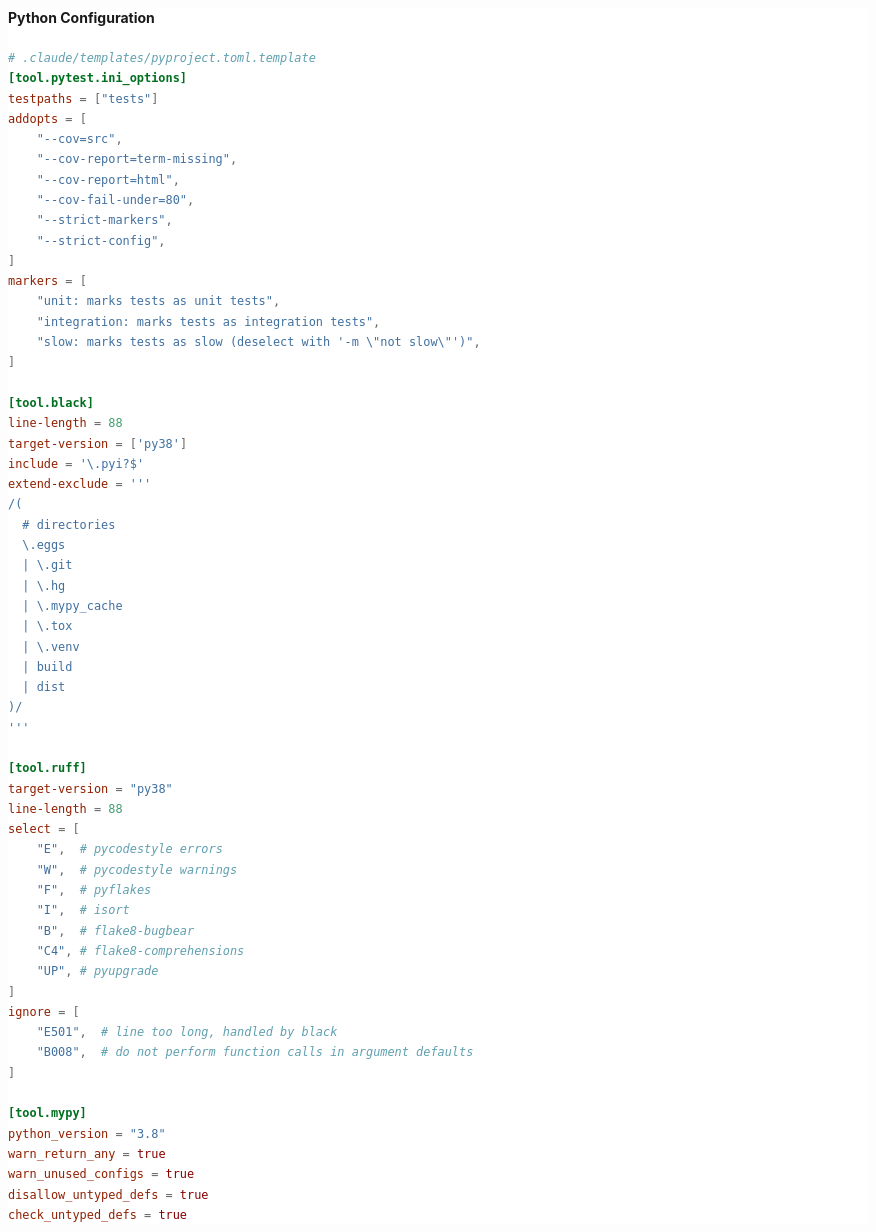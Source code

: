 #### Python Configuration

```toml
# .claude/templates/pyproject.toml.template
[tool.pytest.ini_options]
testpaths = ["tests"]
addopts = [
    "--cov=src",
    "--cov-report=term-missing",
    "--cov-report=html",
    "--cov-fail-under=80",
    "--strict-markers",
    "--strict-config",
]
markers = [
    "unit: marks tests as unit tests",
    "integration: marks tests as integration tests",
    "slow: marks tests as slow (deselect with '-m \"not slow\"')",
]

[tool.black]
line-length = 88
target-version = ['py38']
include = '\.pyi?$'
extend-exclude = '''
/(
  # directories
  \.eggs
  | \.git
  | \.hg
  | \.mypy_cache
  | \.tox
  | \.venv
  | build
  | dist
)/
'''

[tool.ruff]
target-version = "py38"
line-length = 88
select = [
    "E",  # pycodestyle errors
    "W",  # pycodestyle warnings
    "F",  # pyflakes
    "I",  # isort
    "B",  # flake8-bugbear
    "C4", # flake8-comprehensions
    "UP", # pyupgrade
]
ignore = [
    "E501",  # line too long, handled by black
    "B008",  # do not perform function calls in argument defaults
]

[tool.mypy]
python_version = "3.8"
warn_return_any = true
warn_unused_configs = true
disallow_untyped_defs = true
check_untyped_defs = true
```
